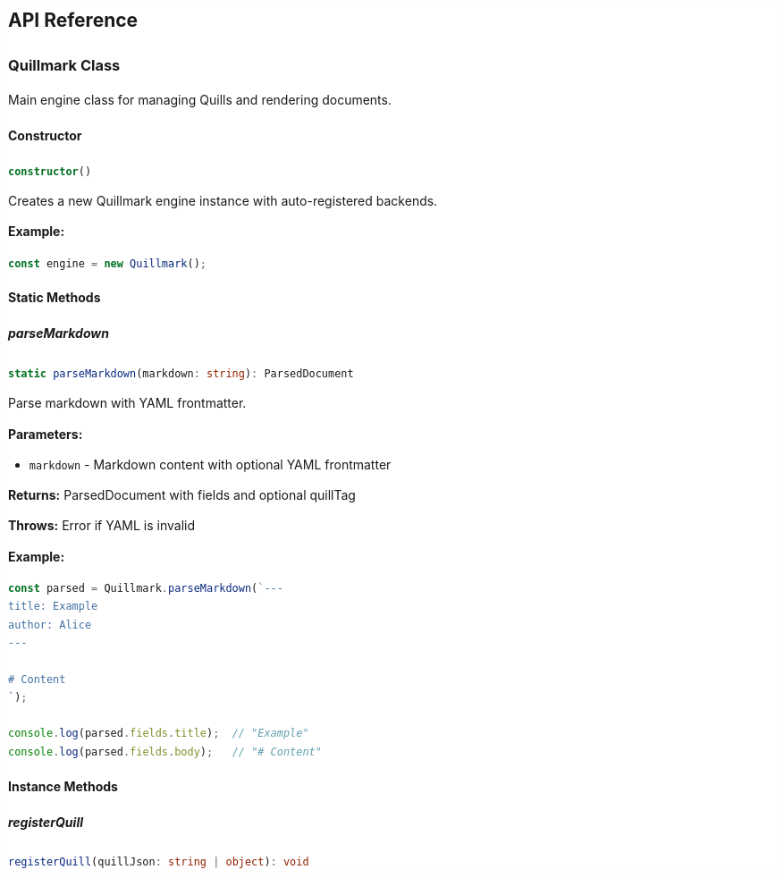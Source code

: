## API Reference

### Quillmark Class

Main engine class for managing Quills and rendering documents.

#### Constructor

```typescript
constructor()
```

Creates a new Quillmark engine instance with auto-registered backends.

**Example:**
```javascript
const engine = new Quillmark();
```

#### Static Methods

##### parseMarkdown

```typescript
static parseMarkdown(markdown: string): ParsedDocument
```

Parse markdown with YAML frontmatter.

**Parameters:**
- `markdown` - Markdown content with optional YAML frontmatter

**Returns:** ParsedDocument with fields and optional quillTag

**Throws:** Error if YAML is invalid

**Example:**
```javascript
const parsed = Quillmark.parseMarkdown(`---
title: Example
author: Alice
---

# Content
`);

console.log(parsed.fields.title);  // "Example"
console.log(parsed.fields.body);   // "# Content"
```

#### Instance Methods

##### registerQuill

```typescript
registerQuill(quillJson: string | object): void
```
